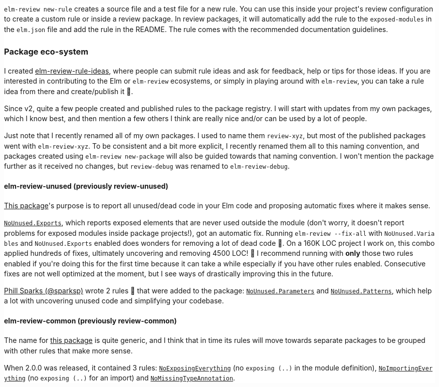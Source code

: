 `elm-review new-rule` creates a source file and a test file for a new rule. You can use this inside your project's review configuration to create a custom rule or inside a review package. In review packages, it will automatically add the rule to the `exposed-modules` in the `elm.json` file and add the rule in the README. The rule comes with the recommended documentation guidelines.

### Package eco-system

I created [elm-review-rule-ideas](https://github.com/jfmengels/elm-review-rule-ideas), where people can submit rule ideas and ask for feedback, help or tips for those ideas. If you are interested in contributing to the Elm or `elm-review` ecosystems, or simply in playing around with `elm-review`, you can take a rule idea from there and create/publish it 🧙.

Since v2, quite a few people created and published rules to the package registry. I will start with updates from my own packages, which I know best, and then mention a few others I think are really nice and/or can be used by a lot of people.

Just note that I recently renamed all of my own packages. I used to name them `review-xyz`, but most of the published packages went with `elm-review-xyz`. To be consistent and a bit more explicit, I recently renamed them all to this naming convention, and packages created using `elm-review new-package` will also be guided towards that naming convention. I won't mention the package further as it received no changes, but `review-debug` was renamed to `elm-review-debug`.

#### elm-review-unused (previously review-unused)

[This package](https://package.elm-lang.org/packages/jfmengels/elm-review-unused/latest/)'s purpose is to report all unused/dead code in your Elm code and proposing automatic fixes where it makes sense.

[`NoUnused.Exports`](https://package.elm-lang.org/packages/jfmengels/elm-review-unused/latest/NoUnused-Exports), which reports exposed elements that are never used outside the module (don't worry, it doesn't report problems for exposed modules inside package projects!), got an automatic fix. Running `elm-review --fix-all` with `NoUnused.Variables` and `NoUnused.Exports` enabled does wonders for removing a lot of dead code 🧹. On a 160K LOC project I work on, this combo applied hundreds of fixes, ultimately uncovering and removing 4500 LOC! 🤯 I recommend running with **only** those two rules enabled if you're doing this for the first time because it can take a while especially if you have other rules enabled. Consecutive fixes are not well optimized at the moment, but I see ways of drastically improving this in the future.

[Phill Sparks (@sparksp)](https://github.com/sparksp/) wrote 2 rules 💪 that were added to the package: [`NoUnused.Parameters`](https://package.elm-lang.org/packages/jfmengels/elm-review-unused/latest/NoUnused-Parameters) and [`NoUnused.Patterns`](https://package.elm-lang.org/packages/jfmengels/elm-review-unused/latest/NoUnused-Patterns), which help a lot with uncovering unused code and simplifying your codebase.

#### elm-review-common (previously review-common)

The name for [this package](https://package.elm-lang.org/packages/jfmengels/elm-review-common/latest/) is quite generic, and I think that in time its rules will move towards separate packages to be grouped with other rules that make more sense.

When 2.0.0 was released, it contained 3 rules: [`NoExposingEverything`](https://package.elm-lang.org/packages/jfmengels/elm-review-common/latest/NoExposingEverything) (no `exposing (..)` in the module definition), [`NoImportingEverything`](https://package.elm-lang.org/packages/jfmengels/elm-review-common/latest/NoImportingEverything) (no `exposing (..)` for an import) and [`NoMissingTypeAnnotation`](https://package.elm-lang.org/packages/jfmengels/elm-review-common/latest/NoMissingTypeAnnotation).

